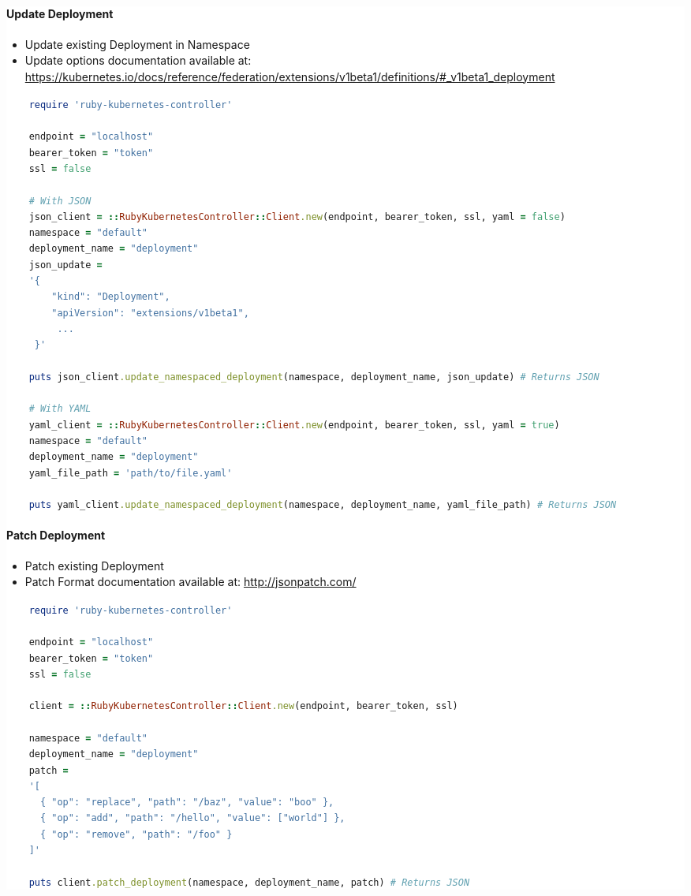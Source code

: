 #### Update Deployment
* Update existing Deployment in Namespace
* Update options documentation available at: https://kubernetes.io/docs/reference/federation/extensions/v1beta1/definitions/#_v1beta1_deployment
```ruby
    require 'ruby-kubernetes-controller'
    
    endpoint = "localhost"
    bearer_token = "token"
    ssl = false
    
    # With JSON
    json_client = ::RubyKubernetesController::Client.new(endpoint, bearer_token, ssl, yaml = false)
    namespace = "default"
    deployment_name = "deployment"
    json_update = 
    '{
        "kind": "Deployment",
        "apiVersion": "extensions/v1beta1",
         ... 
     }'    
    
    puts json_client.update_namespaced_deployment(namespace, deployment_name, json_update) # Returns JSON
    
    # With YAML
    yaml_client = ::RubyKubernetesController::Client.new(endpoint, bearer_token, ssl, yaml = true)
    namespace = "default"
    deployment_name = "deployment"
    yaml_file_path = 'path/to/file.yaml'
    
    puts yaml_client.update_namespaced_deployment(namespace, deployment_name, yaml_file_path) # Returns JSON
```

#### Patch Deployment
* Patch existing Deployment
* Patch Format documentation available at: http://jsonpatch.com/
```ruby
    require 'ruby-kubernetes-controller'
    
    endpoint = "localhost"
    bearer_token = "token"
    ssl = false
    
    client = ::RubyKubernetesController::Client.new(endpoint, bearer_token, ssl)
    
    namespace = "default"
    deployment_name = "deployment"
    patch = 
    '[
      { "op": "replace", "path": "/baz", "value": "boo" },
      { "op": "add", "path": "/hello", "value": ["world"] },
      { "op": "remove", "path": "/foo" }
    ]'    
    
    puts client.patch_deployment(namespace, deployment_name, patch) # Returns JSON
```


[SERVICEACCOUNT]: https://github.com/IBM/ruby-kubernetes-controller/blob/master/Documentation/serviceaccount.yaml